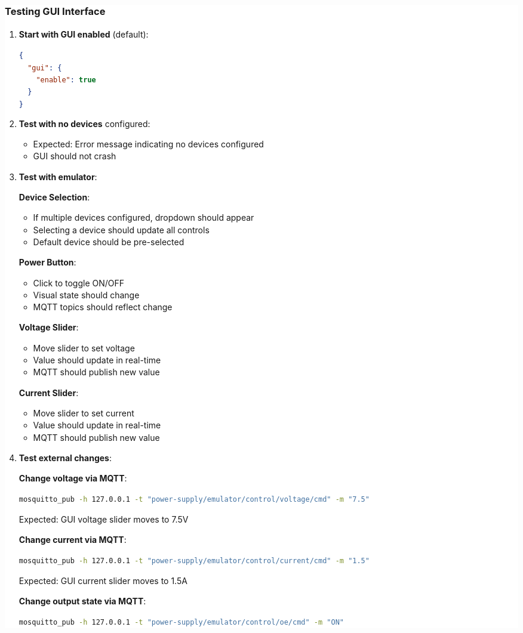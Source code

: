 ### Testing GUI Interface

1. **Start with GUI enabled** (default):
   ```json
   {
     "gui": {
       "enable": true
     }
   }
   ```

2. **Test with no devices** configured:
   - Expected: Error message indicating no devices configured
   - GUI should not crash

3. **Test with emulator**:
   
   **Device Selection**:
   - If multiple devices configured, dropdown should appear
   - Selecting a device should update all controls
   - Default device should be pre-selected

   **Power Button**:
   - Click to toggle ON/OFF
   - Visual state should change
   - MQTT topics should reflect change

   **Voltage Slider**:
   - Move slider to set voltage
   - Value should update in real-time
   - MQTT should publish new value

   **Current Slider**:
   - Move slider to set current
   - Value should update in real-time
   - MQTT should publish new value

4. **Test external changes**:
   
   **Change voltage via MQTT**:
   ```bash
   mosquitto_pub -h 127.0.0.1 -t "power-supply/emulator/control/voltage/cmd" -m "7.5"
   ```
   
   Expected: GUI voltage slider moves to 7.5V

   **Change current via MQTT**:
   ```bash
   mosquitto_pub -h 127.0.0.1 -t "power-supply/emulator/control/current/cmd" -m "1.5"
   ```
   
   Expected: GUI current slider moves to 1.5A

   **Change output state via MQTT**:
   ```bash
   mosquitto_pub -h 127.0.0.1 -t "power-supply/emulator/control/oe/cmd" -m "ON"
   ```
   